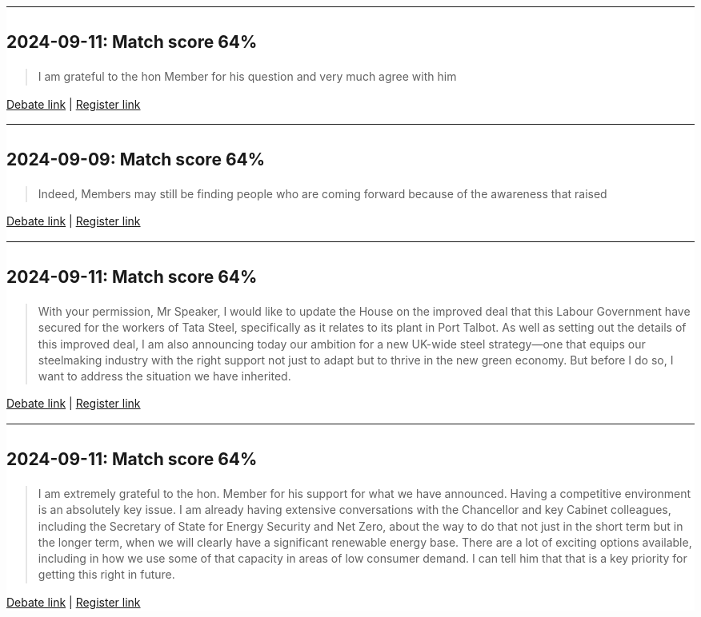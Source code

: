 
---



## 2024-09-11: Match score 64%

>I am grateful to the hon Member for his question and very much agree with him

[Debate link](https://www.theyworkforyou.com/debates/?id=2024-09-11b.835.0) | [Register link](https://www.theyworkforyou.com/mp/24929/register)


---



## 2024-09-09: Match score 64%

>Indeed, Members may still be finding people who are coming forward because of the awareness that raised

[Debate link](https://www.theyworkforyou.com/debates/?id=2024-09-09b.591.3) | [Register link](https://www.theyworkforyou.com/mp/24929/register)


---



## 2024-09-11: Match score 64%

>With your permission, Mr Speaker, I would like to update the House on the improved deal that this Labour Government have secured for the workers of Tata Steel, specifically as it relates to its plant in Port Talbot. As well as setting out the details of this improved deal, I am also announcing today our ambition for a new UK-wide steel strategy—one that equips our steelmaking industry with the right support not just to adapt but to thrive in the new green economy. But before I do so, I want to address the situation we have inherited.

[Debate link](https://www.theyworkforyou.com/debates/?id=2024-09-11b.827.1) | [Register link](https://www.theyworkforyou.com/mp/24929/register)


---



## 2024-09-11: Match score 64%

>I am extremely grateful to the hon. Member for his support for what we have announced. Having a competitive environment is an absolutely key issue. I am already having extensive conversations with the Chancellor and key Cabinet colleagues, including the Secretary of State for Energy Security and Net Zero, about the way to do that not just in the short term but in the longer term, when we will clearly have a significant renewable energy base. There are a lot of exciting options available, including in how we use some of that capacity in areas of low consumer demand. I can tell him that that is a key priority for getting this right in future.

[Debate link](https://www.theyworkforyou.com/debates/?id=2024-09-11b.840.0) | [Register link](https://www.theyworkforyou.com/mp/24929/register)
